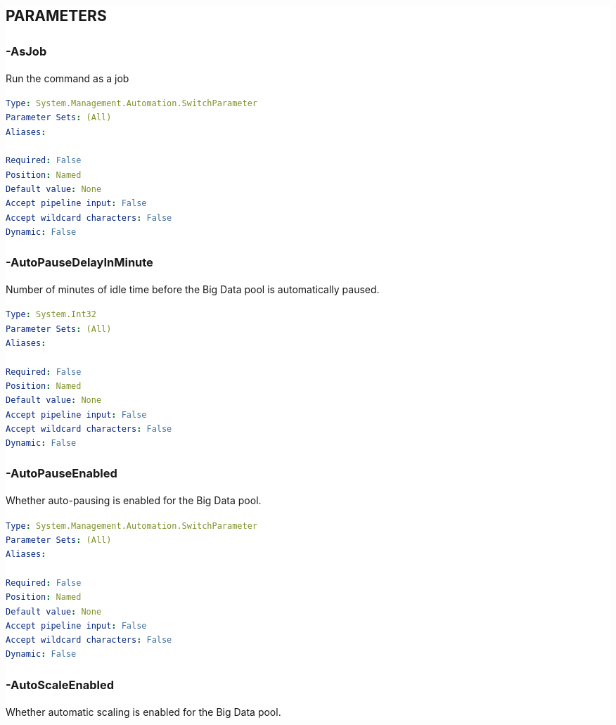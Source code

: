 ## PARAMETERS

### -AsJob
Run the command as a job

```yaml
Type: System.Management.Automation.SwitchParameter
Parameter Sets: (All)
Aliases:

Required: False
Position: Named
Default value: None
Accept pipeline input: False
Accept wildcard characters: False
Dynamic: False
```

### -AutoPauseDelayInMinute
Number of minutes of idle time before the Big Data pool is automatically paused.

```yaml
Type: System.Int32
Parameter Sets: (All)
Aliases:

Required: False
Position: Named
Default value: None
Accept pipeline input: False
Accept wildcard characters: False
Dynamic: False
```

### -AutoPauseEnabled
Whether auto-pausing is enabled for the Big Data pool.

```yaml
Type: System.Management.Automation.SwitchParameter
Parameter Sets: (All)
Aliases:

Required: False
Position: Named
Default value: None
Accept pipeline input: False
Accept wildcard characters: False
Dynamic: False
```

### -AutoScaleEnabled
Whether automatic scaling is enabled for the Big Data pool.
